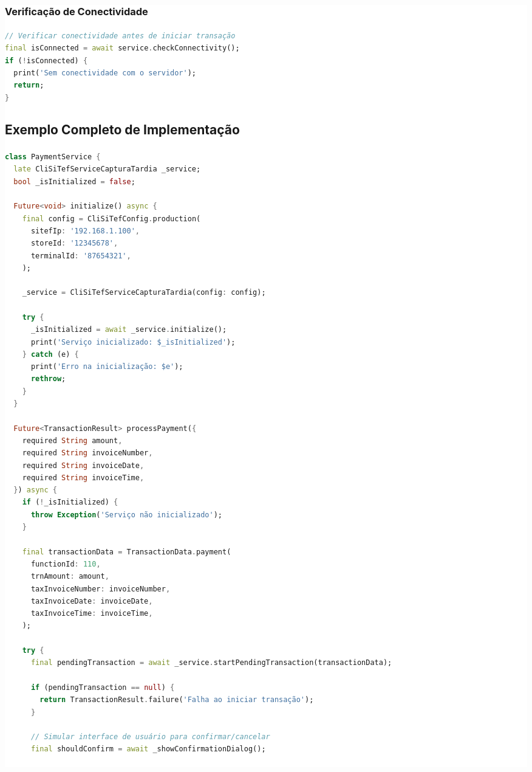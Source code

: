 ### Verificação de Conectividade

```dart
// Verificar conectividade antes de iniciar transação
final isConnected = await service.checkConnectivity();
if (!isConnected) {
  print('Sem conectividade com o servidor');
  return;
}
```

## Exemplo Completo de Implementação

```dart
class PaymentService {
  late CliSiTefServiceCapturaTardia _service;
  bool _isInitialized = false;

  Future<void> initialize() async {
    final config = CliSiTefConfig.production(
      sitefIp: '192.168.1.100',
      storeId: '12345678',
      terminalId: '87654321',
    );

    _service = CliSiTefServiceCapturaTardia(config: config);
    
    try {
      _isInitialized = await _service.initialize();
      print('Serviço inicializado: $_isInitialized');
    } catch (e) {
      print('Erro na inicialização: $e');
      rethrow;
    }
  }

  Future<TransactionResult> processPayment({
    required String amount,
    required String invoiceNumber,
    required String invoiceDate,
    required String invoiceTime,
  }) async {
    if (!_isInitialized) {
      throw Exception('Serviço não inicializado');
    }

    final transactionData = TransactionData.payment(
      functionId: 110,
      trnAmount: amount,
      taxInvoiceNumber: invoiceNumber,
      taxInvoiceDate: invoiceDate,
      taxInvoiceTime: invoiceTime,
    );

    try {
      final pendingTransaction = await _service.startPendingTransaction(transactionData);
      
      if (pendingTransaction == null) {
        return TransactionResult.failure('Falha ao iniciar transação');
      }

      // Simular interface de usuário para confirmar/cancelar
      final shouldConfirm = await _showConfirmationDialog();
      
```